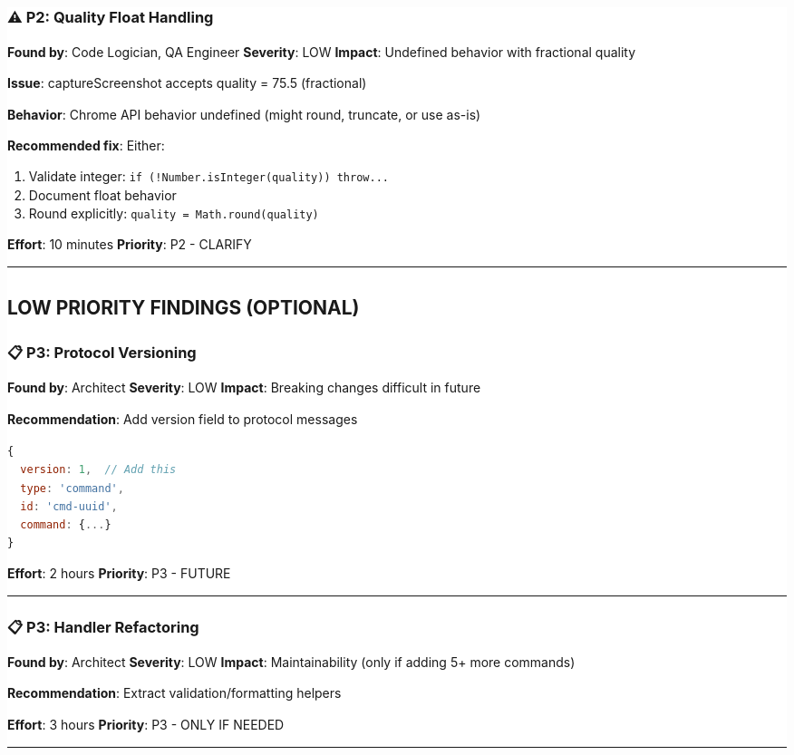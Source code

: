 ### ⚠️ P2: Quality Float Handling

**Found by**: Code Logician, QA Engineer
**Severity**: LOW
**Impact**: Undefined behavior with fractional quality

**Issue**: captureScreenshot accepts quality = 75.5 (fractional)

**Behavior**: Chrome API behavior undefined (might round, truncate, or use as-is)

**Recommended fix**: Either:

1. Validate integer: `if (!Number.isInteger(quality)) throw...`
2. Document float behavior
3. Round explicitly: `quality = Math.round(quality)`

**Effort**: 10 minutes
**Priority**: P2 - CLARIFY

---

## LOW PRIORITY FINDINGS (OPTIONAL)

### 📋 P3: Protocol Versioning

**Found by**: Architect
**Severity**: LOW
**Impact**: Breaking changes difficult in future

**Recommendation**: Add version field to protocol messages

```javascript
{
  version: 1,  // Add this
  type: 'command',
  id: 'cmd-uuid',
  command: {...}
}
```

**Effort**: 2 hours
**Priority**: P3 - FUTURE

---

### 📋 P3: Handler Refactoring

**Found by**: Architect
**Severity**: LOW
**Impact**: Maintainability (only if adding 5+ more commands)

**Recommendation**: Extract validation/formatting helpers

**Effort**: 3 hours
**Priority**: P3 - ONLY IF NEEDED

---